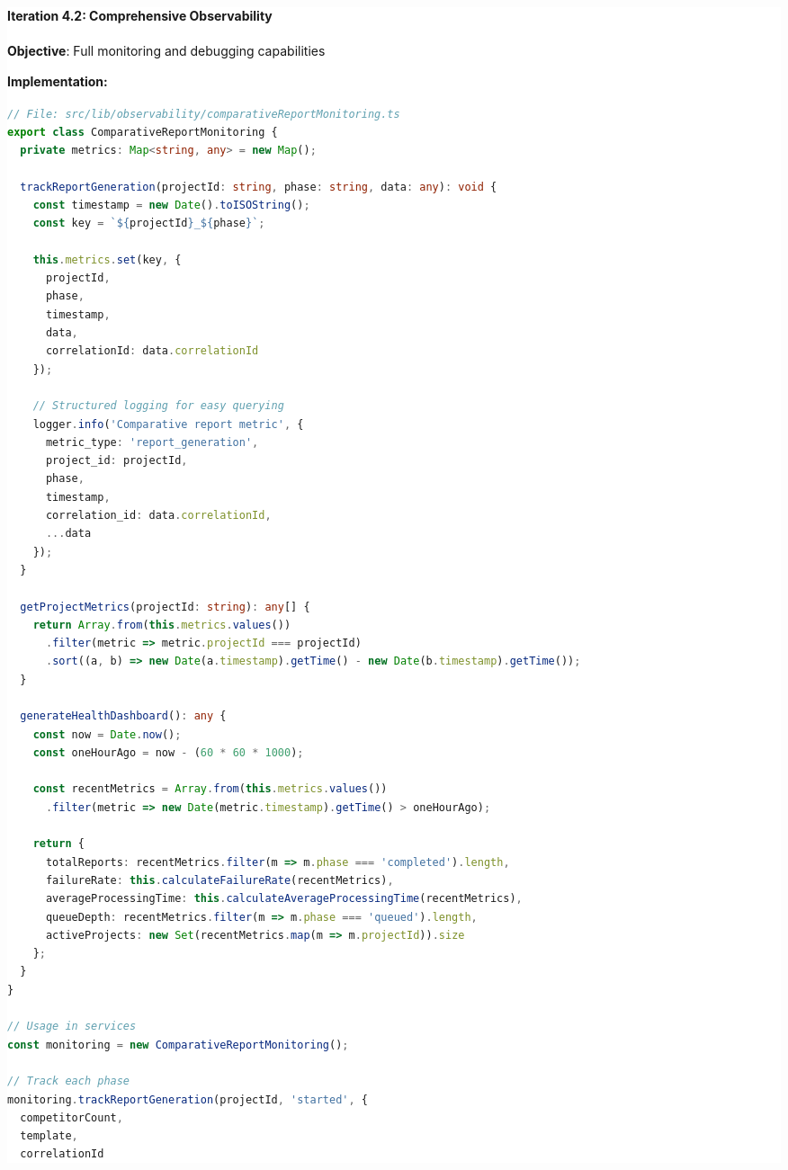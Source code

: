 
#### **Iteration 4.2: Comprehensive Observability**
**Objective**: Full monitoring and debugging capabilities

**Implementation:**
```typescript
// File: src/lib/observability/comparativeReportMonitoring.ts
export class ComparativeReportMonitoring {
  private metrics: Map<string, any> = new Map();

  trackReportGeneration(projectId: string, phase: string, data: any): void {
    const timestamp = new Date().toISOString();
    const key = `${projectId}_${phase}`;
    
    this.metrics.set(key, {
      projectId,
      phase,
      timestamp,
      data,
      correlationId: data.correlationId
    });

    // Structured logging for easy querying
    logger.info('Comparative report metric', {
      metric_type: 'report_generation',
      project_id: projectId,
      phase,
      timestamp,
      correlation_id: data.correlationId,
      ...data
    });
  }

  getProjectMetrics(projectId: string): any[] {
    return Array.from(this.metrics.values())
      .filter(metric => metric.projectId === projectId)
      .sort((a, b) => new Date(a.timestamp).getTime() - new Date(b.timestamp).getTime());
  }

  generateHealthDashboard(): any {
    const now = Date.now();
    const oneHourAgo = now - (60 * 60 * 1000);
    
    const recentMetrics = Array.from(this.metrics.values())
      .filter(metric => new Date(metric.timestamp).getTime() > oneHourAgo);

    return {
      totalReports: recentMetrics.filter(m => m.phase === 'completed').length,
      failureRate: this.calculateFailureRate(recentMetrics),
      averageProcessingTime: this.calculateAverageProcessingTime(recentMetrics),
      queueDepth: recentMetrics.filter(m => m.phase === 'queued').length,
      activeProjects: new Set(recentMetrics.map(m => m.projectId)).size
    };
  }
}

// Usage in services
const monitoring = new ComparativeReportMonitoring();

// Track each phase
monitoring.trackReportGeneration(projectId, 'started', { 
  competitorCount, 
  template, 
  correlationId 
```